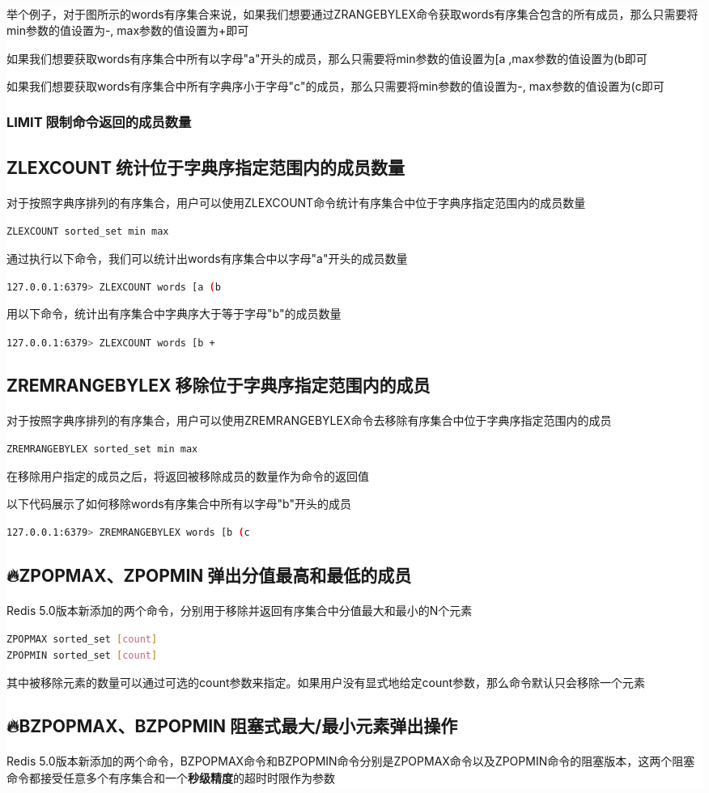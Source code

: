 举个例子，对于图所示的words有序集合来说，如果我们想要通过ZRANGEBYLEX命令获取words有序集合包含的所有成员，那么只需要将min参数的值设置为-, max参数的值设置为+即可

如果我们想要获取words有序集合中所有以字母"a"开头的成员，那么只需要将min参数的值设置为[a ,max参数的值设置为(b即可

如果我们想要获取words有序集合中所有字典序小于字母"c"的成员，那么只需要将min参数的值设置为-, max参数的值设置为(c即可

### LIMIT 限制命令返回的成员数量

## ZLEXCOUNT 统计位于字典序指定范围内的成员数量

对于按照字典序排列的有序集合，用户可以使用ZLEXCOUNT命令统计有序集合中位于字典序指定范围内的成员数量

```bash
ZLEXCOUNT sorted_set min max
```

通过执行以下命令，我们可以统计出words有序集合中以字母"a"开头的成员数量

```bash
127.0.0.1:6379> ZLEXCOUNT words [a (b
```

用以下命令，统计出有序集合中字典序大于等于字母"b"的成员数量

```bash
127.0.0.1:6379> ZLEXCOUNT words [b +
```

## ZREMRANGEBYLEX 移除位于字典序指定范围内的成员

对于按照字典序排列的有序集合，用户可以使用ZREMRANGEBYLEX命令去移除有序集合中位于字典序指定范围内的成员

```bash
ZREMRANGEBYLEX sorted_set min max
```

在移除用户指定的成员之后，将返回被移除成员的数量作为命令的返回值

以下代码展示了如何移除words有序集合中所有以字母"b"开头的成员

```bash
127.0.0.1:6379> ZREMRANGEBYLEX words [b (c
```

## 🔥ZPOPMAX、ZPOPMIN 弹出分值最高和最低的成员

Redis 5.0版本新添加的两个命令，分别用于移除并返回有序集合中分值最大和最小的N个元素

```bash
ZPOPMAX sorted_set [count]
ZPOPMIN sorted_set [count]
```

其中被移除元素的数量可以通过可选的count参数来指定。如果用户没有显式地给定count参数，那么命令默认只会移除一个元素

## 🔥BZPOPMAX、BZPOPMIN 阻塞式最大/最小元素弹出操作

Redis 5.0版本新添加的两个命令，BZPOPMAX命令和BZPOPMIN命令分别是ZPOPMAX命令以及ZPOPMIN命令的阻塞版本，这两个阻塞命令都接受任意多个有序集合和一个**秒级精度**的超时时限作为参数
